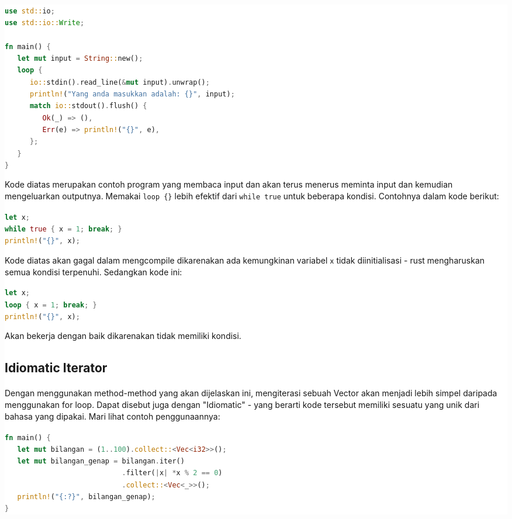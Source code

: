 ```rust
use std::io;
use std::io::Write;

fn main() {
   let mut input = String::new();
   loop {
      io::stdin().read_line(&mut input).unwrap();
      println!("Yang anda masukkan adalah: {}", input);
      match io::stdout().flush() {
         Ok(_) => (),
         Err(e) => println!("{}", e),
      };
   }
}
```

Kode diatas merupakan contoh program yang membaca input dan akan terus menerus meminta input dan 
kemudian mengeluarkan outputnya. Memakai `loop {}` lebih efektif dari `while true` untuk beberapa kondisi. 
Contohnya dalam kode berikut:

```rust
let x;
while true { x = 1; break; }
println!("{}", x);
```

Kode diatas akan gagal dalam mengcompile dikarenakan ada kemungkinan variabel `x` tidak diinitialisasi - rust mengharuskan semua kondisi terpenuhi. Sedangkan kode ini:

```rust
let x;
loop { x = 1; break; }
println!("{}", x);
```

Akan bekerja dengan baik dikarenakan tidak memiliki kondisi.


## Idiomatic Iterator

Dengan menggunakan method-method yang akan dijelaskan ini, mengiterasi sebuah Vector akan menjadi lebih simpel daripada menggunakan for loop. Dapat disebut juga dengan "Idiomatic" - yang berarti kode tersebut memiliki sesuatu yang unik dari bahasa yang dipakai. Mari lihat contoh penggunaannya:

```rust
fn main() {
   let mut bilangan = (1..100).collect::<Vec<i32>>();
   let mut bilangan_genap = bilangan.iter()
                            .filter(|x| *x % 2 == 0)
                            .collect::<Vec<_>>();
   println!("{:?}", bilangan_genap);
}
```
